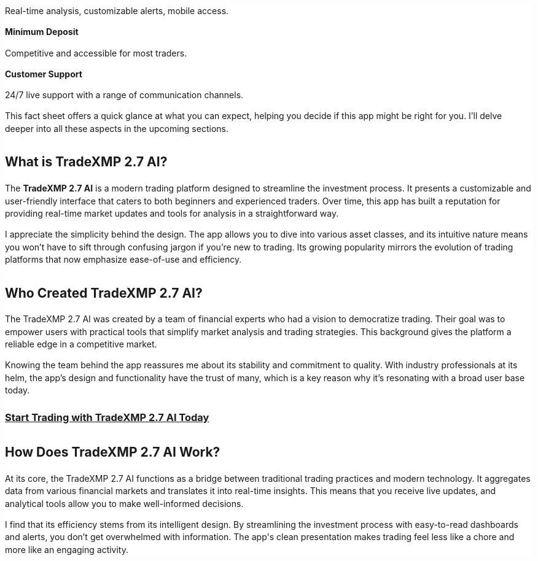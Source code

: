<p class="PlaygroundEditorTheme__paragraph" dir="ltr">Real-time analysis, customizable alerts, mobile access.</p>
</td>
</tr>
<tr>
<td class="PlaygroundEditorTheme__tableCell">
<p class="PlaygroundEditorTheme__paragraph" dir="ltr"><b><strong class="PlaygroundEditorTheme__textBold">Minimum Deposit</strong></b></p>
</td>
<td class="PlaygroundEditorTheme__tableCell">
<p class="PlaygroundEditorTheme__paragraph" dir="ltr">Competitive and accessible for most traders.</p>
</td>
</tr>
<tr>
<td class="PlaygroundEditorTheme__tableCell">
<p class="PlaygroundEditorTheme__paragraph" dir="ltr"><b><strong class="PlaygroundEditorTheme__textBold">Customer Support</strong></b></p>
</td>
<td class="PlaygroundEditorTheme__tableCell">
<p class="PlaygroundEditorTheme__paragraph" dir="ltr">24/7 live support with a range of communication channels.</p>
</td>
</tr>
</tbody>
</table>
<p class="PlaygroundEditorTheme__paragraph" dir="ltr">This fact sheet offers a quick glance at what you can expect, helping you decide if this app might be right for you. I’ll delve deeper into all these aspects in the upcoming sections.</p>

<h2 class="PlaygroundEditorTheme__h2" dir="ltr">What is TradeXMP 2.7 AI?</h2>
<p class="PlaygroundEditorTheme__paragraph" dir="ltr">The <b><strong class="PlaygroundEditorTheme__textBold">TradeXMP 2.7 AI</strong></b> is a modern trading platform designed to streamline the investment process. It presents a customizable and user-friendly interface that caters to both beginners and experienced traders. Over time, this app has built a reputation for providing real-time market updates and tools for analysis in a straightforward way.</p>
<p class="PlaygroundEditorTheme__paragraph" dir="ltr">I appreciate the simplicity behind the design. The app allows you to dive into various asset classes, and its intuitive nature means you won’t have to sift through confusing jargon if you’re new to trading. Its growing popularity mirrors the evolution of trading platforms that now emphasize ease-of-use and efficiency.</p>

<h2 class="PlaygroundEditorTheme__h2" dir="ltr">Who Created TradeXMP 2.7 AI?</h2>
<p class="PlaygroundEditorTheme__paragraph" dir="ltr">The TradeXMP 2.7 AI was created by a team of financial experts who had a vision to democratize trading. Their goal was to empower users with practical tools that simplify market analysis and trading strategies. This background gives the platform a reliable edge in a competitive market.</p>
<p class="PlaygroundEditorTheme__paragraph" dir="ltr">Knowing the team behind the app reassures me about its stability and commitment to quality. With industry professionals at its helm, the app’s design and functionality have the trust of many, which is a key reason why it’s resonating with a broad user base today.</p>

<h3 class="PlaygroundEditorTheme__h3" dir="ltr"><a class="PlaygroundEditorTheme__link" href="https://fiynance.com/LFSH3XHN?f=TradeXMP+2.7+AI"> Start Trading with TradeXMP 2.7 AI Today</a></h3>
<h2 class="PlaygroundEditorTheme__h2" dir="ltr">How Does TradeXMP 2.7 AI Work?</h2>
<p class="PlaygroundEditorTheme__paragraph" dir="ltr">At its core, the TradeXMP 2.7 AI functions as a bridge between traditional trading practices and modern technology. It aggregates data from various financial markets and translates it into real-time insights. This means that you receive live updates, and analytical tools allow you to make well-informed decisions.</p>
<p class="PlaygroundEditorTheme__paragraph" dir="ltr">I find that its efficiency stems from its intelligent design. By streamlining the investment process with easy-to-read dashboards and alerts, you don’t get overwhelmed with information. The app's clean presentation makes trading feel less like a chore and more like an engaging activity.</p>
